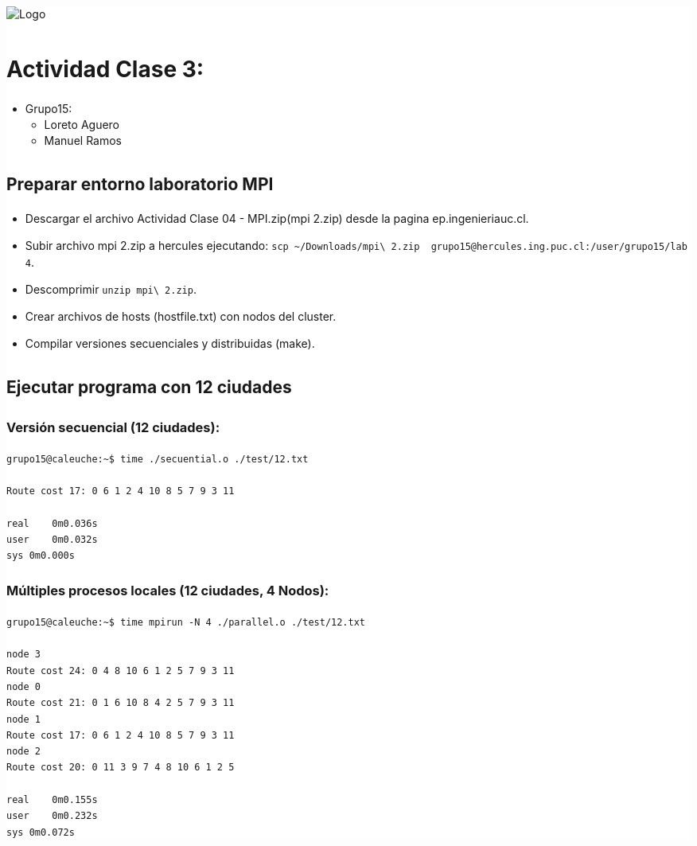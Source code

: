 ![Logo](http://www.aiuc.puc.cl/wp-content/themes/aiuc/images/Esc_Ingenieria-08.jpg)

# Actividad Clase 3:

- Grupo15:
	- Loreto Aguero
	- Manuel Ramos

## Preparar entorno laboratorio MPI

- Descargar el archivo Actividad Clase 04 - MPI.zip(mpi 2.zip) desde la pagina ep.ingenieriauc.cl.

- Subir archivo mpi 2.zip a hercules ejecutando: `scp ~/Downloads/mpi\ 2.zip  grupo15@hercules.ing.puc.cl:/user/grupo15/lab4`.
- Descomprimir `unzip mpi\ 2.zip`.

- Crear archivos de hosts (hostfile.txt) con nodos del cluster.

- Compilar versiones secuenciales y distribuidas (make).

## Ejecutar programa con 12 ciudades

### Versión secuencial (12 ciudades):

```
grupo15@caleuche:~$ time ./secuential.o ./test/12.txt

Route cost 17: 0 6 1 2 4 10 8 5 7 9 3 11

real	0m0.036s
user	0m0.032s
sys	0m0.000s

```

### Múltiples procesos locales (12 ciudades, 4 Nodos):

```
grupo15@caleuche:~$ time mpirun -N 4 ./parallel.o ./test/12.txt

node 3
Route cost 24: 0 4 8 10 6 1 2 5 7 9 3 11
node 0
Route cost 21: 0 1 6 10 8 4 2 5 7 9 3 11
node 1
Route cost 17: 0 6 1 2 4 10 8 5 7 9 3 11
node 2
Route cost 20: 0 11 3 9 7 4 8 10 6 1 2 5

real	0m0.155s
user	0m0.232s
sys	0m0.072s

```
